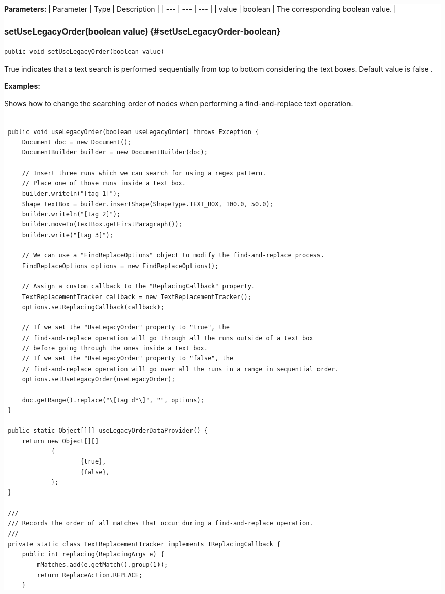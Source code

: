 **Parameters:**
| Parameter | Type | Description |
| --- | --- | --- |
| value | boolean | The corresponding  boolean  value. |

### setUseLegacyOrder(boolean value) {#setUseLegacyOrder-boolean}
```
public void setUseLegacyOrder(boolean value)
```


True indicates that a text search is performed sequentially from top to bottom considering the text boxes. Default value is  false .

 **Examples:** 

Shows how to change the searching order of nodes when performing a find-and-replace text operation.

```

 public void useLegacyOrder(boolean useLegacyOrder) throws Exception {
     Document doc = new Document();
     DocumentBuilder builder = new DocumentBuilder(doc);

     // Insert three runs which we can search for using a regex pattern.
     // Place one of those runs inside a text box.
     builder.writeln("[tag 1]");
     Shape textBox = builder.insertShape(ShapeType.TEXT_BOX, 100.0, 50.0);
     builder.writeln("[tag 2]");
     builder.moveTo(textBox.getFirstParagraph());
     builder.write("[tag 3]");

     // We can use a "FindReplaceOptions" object to modify the find-and-replace process.
     FindReplaceOptions options = new FindReplaceOptions();

     // Assign a custom callback to the "ReplacingCallback" property.
     TextReplacementTracker callback = new TextReplacementTracker();
     options.setReplacingCallback(callback);

     // If we set the "UseLegacyOrder" property to "true", the
     // find-and-replace operation will go through all the runs outside of a text box
     // before going through the ones inside a text box.
     // If we set the "UseLegacyOrder" property to "false", the
     // find-and-replace operation will go over all the runs in a range in sequential order.
     options.setUseLegacyOrder(useLegacyOrder);

     doc.getRange().replace("\[tag d*\]", "", options);
 }

 public static Object[][] useLegacyOrderDataProvider() {
     return new Object[][]
             {
                     {true},
                     {false},
             };
 }

 /// 
 /// Records the order of all matches that occur during a find-and-replace operation.
 /// 
 private static class TextReplacementTracker implements IReplacingCallback {
     public int replacing(ReplacingArgs e) {
         mMatches.add(e.getMatch().group(1));
         return ReplaceAction.REPLACE;
     }
```

[Find and Replace]: https://docs.aspose.com/words/java/find-and-replace/